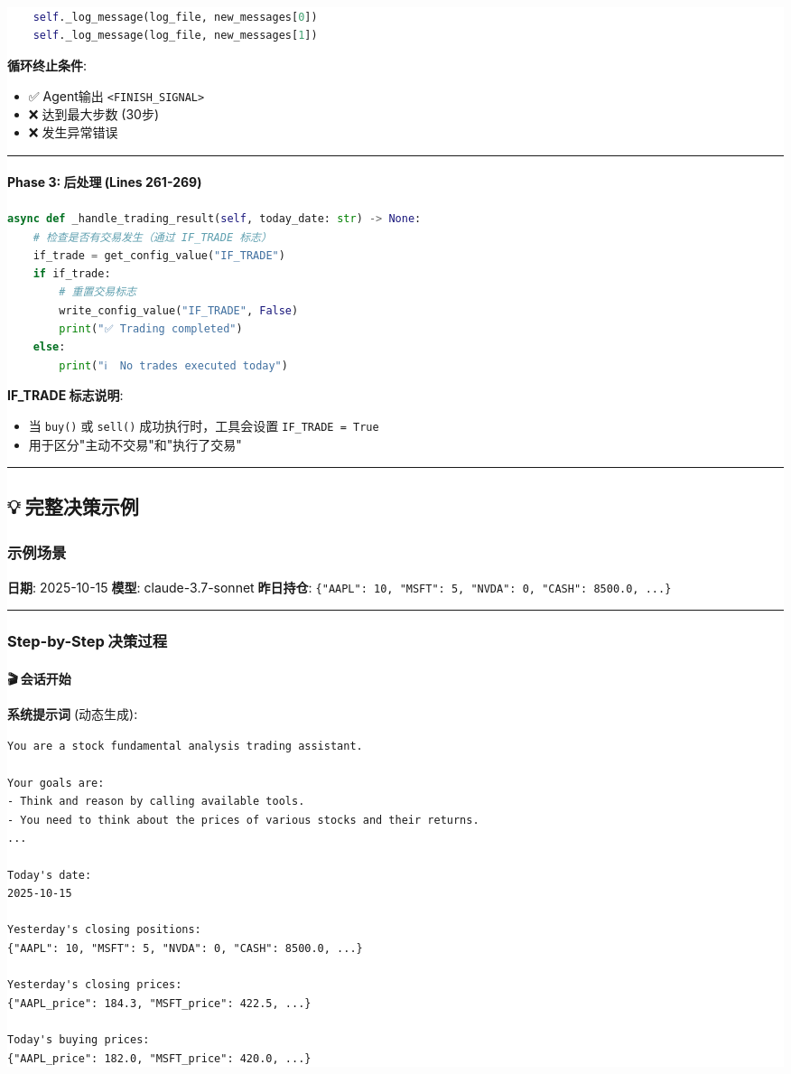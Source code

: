 ```python
    self._log_message(log_file, new_messages[0])
    self._log_message(log_file, new_messages[1])
```

**循环终止条件**:
- ✅ Agent输出 `<FINISH_SIGNAL>`
- ❌ 达到最大步数 (30步)
- ❌ 发生异常错误

---

#### Phase 3: 后处理 (Lines 261-269)

```python
async def _handle_trading_result(self, today_date: str) -> None:
    # 检查是否有交易发生（通过 IF_TRADE 标志）
    if_trade = get_config_value("IF_TRADE")
    if if_trade:
        # 重置交易标志
        write_config_value("IF_TRADE", False)
        print("✅ Trading completed")
    else:
        print("ℹ️  No trades executed today")
```

**IF_TRADE 标志说明**:
- 当 `buy()` 或 `sell()` 成功执行时，工具会设置 `IF_TRADE = True`
- 用于区分"主动不交易"和"执行了交易"

---

## 💡 完整决策示例

### 示例场景

**日期**: 2025-10-15
**模型**: claude-3.7-sonnet
**昨日持仓**: `{"AAPL": 10, "MSFT": 5, "NVDA": 0, "CASH": 8500.0, ...}`

---

### Step-by-Step 决策过程

#### 🎬 会话开始

**系统提示词** (动态生成):
```
You are a stock fundamental analysis trading assistant.

Your goals are:
- Think and reason by calling available tools.
- You need to think about the prices of various stocks and their returns.
...

Today's date:
2025-10-15

Yesterday's closing positions:
{"AAPL": 10, "MSFT": 5, "NVDA": 0, "CASH": 8500.0, ...}

Yesterday's closing prices:
{"AAPL_price": 184.3, "MSFT_price": 422.5, ...}

Today's buying prices:
{"AAPL_price": 182.0, "MSFT_price": 420.0, ...}
```